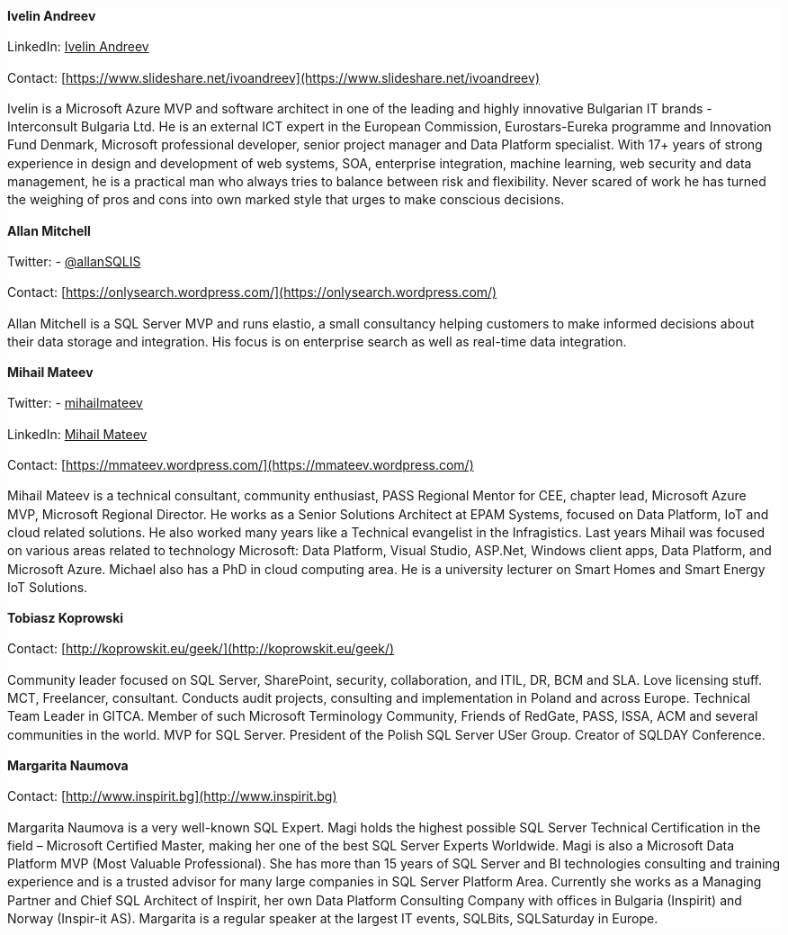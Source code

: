 **Ivelin Andreev**
 
LinkedIn: [Ivelin Andreev](https://bg.linkedin.com/in/ivelin)
 
Contact: [https://www.slideshare.net/ivoandreev](https://www.slideshare.net/ivoandreev)
 
Ivelin is a Microsoft Azure MVP and software architect in one of the leading and highly innovative Bulgarian IT brands - Interconsult Bulgaria Ltd. He is an external ICT expert in the European Commission, Eurostars-Eureka programme and Innovation Fund Denmark, Microsoft professional developer, senior project manager and Data Platform specialist.
With 17+ years of strong experience in design and development of web systems, SOA, enterprise integration, machine learning, web security and data management, he is a practical man who always tries to balance between risk and flexibility. Never scared of work he has turned the weighing of pros and cons into own marked style that urges to make conscious decisions.
 
**Allan Mitchell**
 
Twitter:  - [@allanSQLIS](https://www.twitter.com/@allanSQLIS)
 
Contact: [https://onlysearch.wordpress.com/](https://onlysearch.wordpress.com/)
 
Allan Mitchell is a SQL Server MVP and runs elastio, a small consultancy helping customers to make informed decisions about their data storage and integration.  His focus is on enterprise search as well as real-time data integration.
 
**Mihail Mateev**
 
Twitter:  - [mihailmateev](https://www.twitter.com/mihailmateev)
 
LinkedIn: [Mihail Mateev](http://www.linkedin.com/pub/mihail-mateev/1/6b3/4b1)
 
Contact: [https://mmateev.wordpress.com/](https://mmateev.wordpress.com/)
 
Mihail Mateev is a technical consultant, community enthusiast, PASS Regional Mentor for CEE, chapter lead, Microsoft Azure MVP, Microsoft Regional Director. He works as a Senior Solutions Architect at EPAM Systems, focused on Data Platform, IoT and cloud related solutions. He also worked many years like a Technical evangelist in the Infragistics. Last years Mihail was focused on various areas related to technology Microsoft: Data Platform, Visual Studio, ASP.Net, Windows client apps, Data Platform, and Microsoft Azure. Michael also has a PhD in cloud computing area. He is a university lecturer on Smart Homes and Smart Energy IoT Solutions.
 
**Tobiasz Koprowski**
 
Contact: [http://koprowskit.eu/geek/](http://koprowskit.eu/geek/)
 
Community leader focused on SQL Server, SharePoint, security, collaboration, and ITIL, DR, BCM and SLA. Love licensing stuff. MCT, Freelancer, consultant. Conducts audit projects, consulting and implementation in Poland and across Europe. Technical Team Leader in GITCA. Member of such Microsoft Terminology Community, Friends of RedGate, PASS, ISSA, ACM and several communities in the world. MVP for SQL Server. President of the Polish SQL Server USer Group. Creator of SQLDAY Conference.
 
**Margarita Naumova**
 
Contact: [http://www.inspirit.bg](http://www.inspirit.bg)
 
Margarita Naumova is a very well-known SQL Expert. Magi holds the highest possible SQL Server Technical Certification in the field – Microsoft Certified Master, making her one of the best SQL Server Experts Worldwide. Magi is also a Microsoft Data Platform MVP (Most Valuable Professional). She has more than 15 years of SQL Server and BI technologies consulting and training experience and is a trusted advisor for many large companies in SQL Server Platform Area.
Currently she works as a Managing Partner and Chief SQL Architect of Inspirit, her own Data Platform Consulting Company with offices in Bulgaria (Inspirit) and Norway (Inspir-it AS). Margarita is a regular speaker at the largest IT events, SQLBits, SQLSaturday in Europe.
 